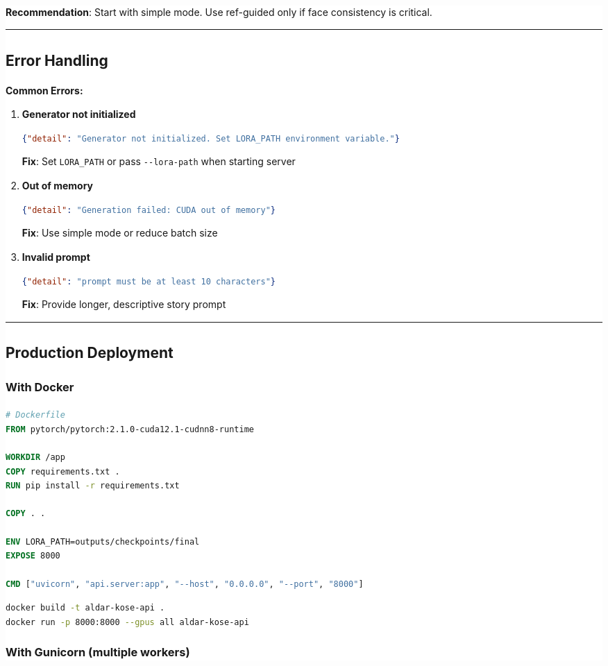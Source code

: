 **Recommendation**: Start with simple mode. Use ref-guided only if face consistency is critical.

---

## Error Handling

**Common Errors:**

1. **Generator not initialized**
   ```json
   {"detail": "Generator not initialized. Set LORA_PATH environment variable."}
   ```
   **Fix**: Set `LORA_PATH` or pass `--lora-path` when starting server

2. **Out of memory**
   ```json
   {"detail": "Generation failed: CUDA out of memory"}
   ```
   **Fix**: Use simple mode or reduce batch size

3. **Invalid prompt**
   ```json
   {"detail": "prompt must be at least 10 characters"}
   ```
   **Fix**: Provide longer, descriptive story prompt

---

## Production Deployment

### With Docker

```dockerfile
# Dockerfile
FROM pytorch/pytorch:2.1.0-cuda12.1-cudnn8-runtime

WORKDIR /app
COPY requirements.txt .
RUN pip install -r requirements.txt

COPY . .

ENV LORA_PATH=outputs/checkpoints/final
EXPOSE 8000

CMD ["uvicorn", "api.server:app", "--host", "0.0.0.0", "--port", "8000"]
```

```bash
docker build -t aldar-kose-api .
docker run -p 8000:8000 --gpus all aldar-kose-api
```

### With Gunicorn (multiple workers)
